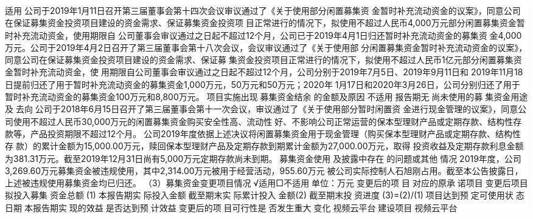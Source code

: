 适用
公司于2019年1月11日召开第三届董事会第十四次会议审议通过了《关于使用部分闲置募集资
金暂时补充流动资金的议案》，同意公司在保证募集资金投资项目建设的资金需求、保证募集资金投资项
目正常进行的情况下，拟使用不超过人民币4,000万元部分闲置募集资金暂时补充流动资金，使用期限自
公司董事会审议通过之日起不超过12个月，公司已于2019年4月1日归还暂时补充流动资金的募集资
金4,000万元。公司于2019年4月2日召开了第三届董事会第十八次会议，会议审议通过了《关于使用部
分闲置募集资金暂时补充流动资金的议案》，同意公司在保证募集资金投资项目建设的资金需求、保证募
集资金投资项目正常进行的情况下，拟使用不超过人民币1亿元部分闲置募集资金暂时补充流动资金，使
用期限自公司董事会审议通过之日起不超过12个月，公司分别于2019年7月5日、2019年9月11日和
2019年11月18日提前归还了用于暂时补充流动资金的募集资金1,000万元，50万元和50万元；2020年
1月17日和2020年3月26日，公司分别归还了用于暂时补充流动资金的募集资金100万元和8,800万元。
项目实施出现
募集资金结余
的金额及原因
不适用
报告期无
尚未使用的募
集资金用途及
去向
公司于2018年6月15日召开了第三届董事会第十一次会议，审议通过了《关于使用部分暂时闲置资
金进行现金管理的议案》，同意公司使用不超过人民币30,000万元的闲置募集资金购买安全性高、流动性
好、不影响公司正常运营的保本型理财产品或定期存款、结构性存款等，产品投资期限不超过12个月。
公司2019年度依据上述决议将闲置募集资金用于现金管理（购买保本型理财产品或定期存款、结构性存
款）的累计金额为15,000.00万元，赎回保本型理财产品及定期存款到期累计金额为27,000.00万元，取得
投资收益及定期存款利息金额为381.31万元。截至2019年12月31日尚有5,000万元定期存款尚未到期。
募集资金使用
及披露中存在
的问题或其他
情况
2019年度，公司3,269.60万元募集资金被违规使用，其中2,314.00万元被用于经营活动，955.60万元
被公司实际控制人石旭刚占用。截至本公告披露日，上述被违规使用募集资金均已归还。
（3）募集资金变更项目情况
√适用□不适用
单位：万元
变更后的项
目
对应的原承
诺项目
变更后项目
拟投入募集
资金总额
(1)
本报告期实
际投入金额
截至期末实
际累计投入
金额(2)
截至期末投
资进度
(3)=(2)/(1)
项目达到预
定可使用状
态日期
本报告期实
现的效益
是否达到预
计效益
变更后的项
目可行性是
否发生重大
变化
视频云平台
建设项目
视频云平台